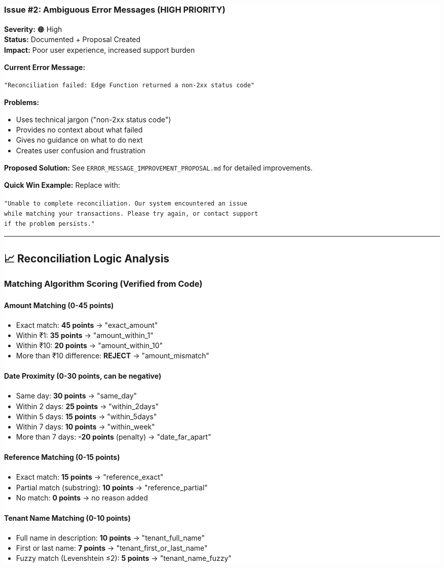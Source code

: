 
### Issue #2: Ambiguous Error Messages (HIGH PRIORITY)

**Severity:** 🟠 High  
**Status:** Documented + Proposal Created  
**Impact:** Poor user experience, increased support burden

**Current Error Message:**
```
"Reconciliation failed: Edge Function returned a non-2xx status code"
```

**Problems:**
- Uses technical jargon ("non-2xx status code")
- Provides no context about what failed
- Gives no guidance on what to do next
- Creates user confusion and frustration

**Proposed Solution:**
See `ERROR_MESSAGE_IMPROVEMENT_PROPOSAL.md` for detailed improvements.

**Quick Win Example:**
Replace with:
```
"Unable to complete reconciliation. Our system encountered an issue 
while matching your transactions. Please try again, or contact support 
if the problem persists."
```

---

## 📈 Reconciliation Logic Analysis

### Matching Algorithm Scoring (Verified from Code)

#### Amount Matching (0-45 points)
- Exact match: **45 points** → "exact_amount"
- Within ₹1: **35 points** → "amount_within_1"  
- Within ₹10: **20 points** → "amount_within_10"
- More than ₹10 difference: **REJECT** → "amount_mismatch"

#### Date Proximity (0-30 points, can be negative)
- Same day: **30 points** → "same_day"
- Within 2 days: **25 points** → "within_2days"
- Within 5 days: **15 points** → "within_5days"
- Within 7 days: **10 points** → "within_week"
- More than 7 days: **-20 points** (penalty) → "date_far_apart"

#### Reference Matching (0-15 points)
- Exact match: **15 points** → "reference_exact"
- Partial match (substring): **10 points** → "reference_partial"
- No match: **0 points** → no reason added

#### Tenant Name Matching (0-10 points)
- Full name in description: **10 points** → "tenant_full_name"
- First or last name: **7 points** → "tenant_first_or_last_name"  
- Fuzzy match (Levenshtein ≤2): **5 points** → "tenant_name_fuzzy"
